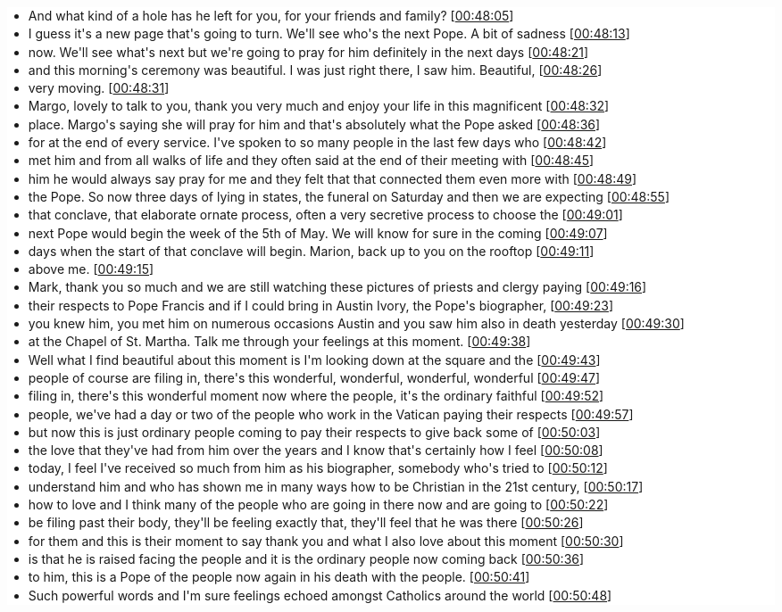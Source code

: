 *  And what kind of a hole has he left for you, for your friends and family? [[00:48:05](https://www.youtube.com/watch?v=g2Hqq3OaaG8&t=2885.94s)]
*  I guess it's a new page that's going to turn. We'll see who's the next Pope. A bit of sadness [[00:48:13](https://www.youtube.com/watch?v=g2Hqq3OaaG8&t=2893.7799999999997s)]
*  now. We'll see what's next but we're going to pray for him definitely in the next days [[00:48:21](https://www.youtube.com/watch?v=g2Hqq3OaaG8&t=2901.22s)]
*  and this morning's ceremony was beautiful. I was just right there, I saw him. Beautiful, [[00:48:26](https://www.youtube.com/watch?v=g2Hqq3OaaG8&t=2906.46s)]
*  very moving. [[00:48:31](https://www.youtube.com/watch?v=g2Hqq3OaaG8&t=2911.18s)]
*  Margo, lovely to talk to you, thank you very much and enjoy your life in this magnificent [[00:48:32](https://www.youtube.com/watch?v=g2Hqq3OaaG8&t=2912.74s)]
*  place. Margo's saying she will pray for him and that's absolutely what the Pope asked [[00:48:36](https://www.youtube.com/watch?v=g2Hqq3OaaG8&t=2916.66s)]
*  for at the end of every service. I've spoken to so many people in the last few days who [[00:48:42](https://www.youtube.com/watch?v=g2Hqq3OaaG8&t=2922.2599999999998s)]
*  met him and from all walks of life and they often said at the end of their meeting with [[00:48:45](https://www.youtube.com/watch?v=g2Hqq3OaaG8&t=2925.46s)]
*  him he would always say pray for me and they felt that that connected them even more with [[00:48:49](https://www.youtube.com/watch?v=g2Hqq3OaaG8&t=2929.98s)]
*  the Pope. So now three days of lying in states, the funeral on Saturday and then we are expecting [[00:48:55](https://www.youtube.com/watch?v=g2Hqq3OaaG8&t=2935.74s)]
*  that conclave, that elaborate ornate process, often a very secretive process to choose the [[00:49:01](https://www.youtube.com/watch?v=g2Hqq3OaaG8&t=2941.66s)]
*  next Pope would begin the week of the 5th of May. We will know for sure in the coming [[00:49:07](https://www.youtube.com/watch?v=g2Hqq3OaaG8&t=2947.02s)]
*  days when the start of that conclave will begin. Marion, back up to you on the rooftop [[00:49:11](https://www.youtube.com/watch?v=g2Hqq3OaaG8&t=2951.58s)]
*  above me. [[00:49:15](https://www.youtube.com/watch?v=g2Hqq3OaaG8&t=2955.7799999999997s)]
*  Mark, thank you so much and we are still watching these pictures of priests and clergy paying [[00:49:16](https://www.youtube.com/watch?v=g2Hqq3OaaG8&t=2956.98s)]
*  their respects to Pope Francis and if I could bring in Austin Ivory, the Pope's biographer, [[00:49:23](https://www.youtube.com/watch?v=g2Hqq3OaaG8&t=2963.98s)]
*  you knew him, you met him on numerous occasions Austin and you saw him also in death yesterday [[00:49:30](https://www.youtube.com/watch?v=g2Hqq3OaaG8&t=2970.98s)]
*  at the Chapel of St. Martha. Talk me through your feelings at this moment. [[00:49:38](https://www.youtube.com/watch?v=g2Hqq3OaaG8&t=2978.54s)]
*  Well what I find beautiful about this moment is I'm looking down at the square and the [[00:49:43](https://www.youtube.com/watch?v=g2Hqq3OaaG8&t=2983.54s)]
*  people of course are filing in, there's this wonderful, wonderful, wonderful, wonderful [[00:49:47](https://www.youtube.com/watch?v=g2Hqq3OaaG8&t=2987.86s)]
*  filing in, there's this wonderful moment now where the people, it's the ordinary faithful [[00:49:52](https://www.youtube.com/watch?v=g2Hqq3OaaG8&t=2992.54s)]
*  people, we've had a day or two of the people who work in the Vatican paying their respects [[00:49:57](https://www.youtube.com/watch?v=g2Hqq3OaaG8&t=2997.94s)]
*  but now this is just ordinary people coming to pay their respects to give back some of [[00:50:03](https://www.youtube.com/watch?v=g2Hqq3OaaG8&t=3003.5s)]
*  the love that they've had from him over the years and I know that's certainly how I feel [[00:50:08](https://www.youtube.com/watch?v=g2Hqq3OaaG8&t=3008.62s)]
*  today, I feel I've received so much from him as his biographer, somebody who's tried to [[00:50:12](https://www.youtube.com/watch?v=g2Hqq3OaaG8&t=3012.66s)]
*  understand him and who has shown me in many ways how to be Christian in the 21st century, [[00:50:17](https://www.youtube.com/watch?v=g2Hqq3OaaG8&t=3017.46s)]
*  how to love and I think many of the people who are going in there now and are going to [[00:50:22](https://www.youtube.com/watch?v=g2Hqq3OaaG8&t=3022.06s)]
*  be filing past their body, they'll be feeling exactly that, they'll feel that he was there [[00:50:26](https://www.youtube.com/watch?v=g2Hqq3OaaG8&t=3026.22s)]
*  for them and this is their moment to say thank you and what I also love about this moment [[00:50:30](https://www.youtube.com/watch?v=g2Hqq3OaaG8&t=3030.58s)]
*  is that he is raised facing the people and it is the ordinary people now coming back [[00:50:36](https://www.youtube.com/watch?v=g2Hqq3OaaG8&t=3036.5s)]
*  to him, this is a Pope of the people now again in his death with the people. [[00:50:41](https://www.youtube.com/watch?v=g2Hqq3OaaG8&t=3041.9s)]
*  Such powerful words and I'm sure feelings echoed amongst Catholics around the world [[00:50:48](https://www.youtube.com/watch?v=g2Hqq3OaaG8&t=3048.38s)]